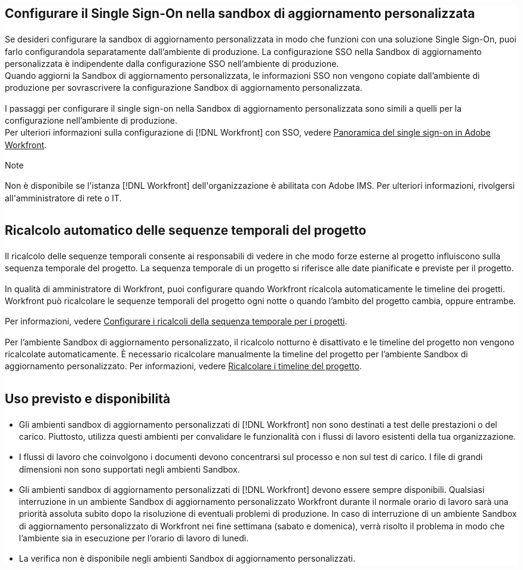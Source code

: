 ## Configurare il Single Sign-On nella sandbox di aggiornamento personalizzata

Se desideri configurare la sandbox di aggiornamento personalizzata in modo che funzioni con una soluzione Single Sign-On, puoi farlo configurandola separatamente dall’ambiente di produzione. La configurazione SSO nella Sandbox di aggiornamento personalizzata è indipendente dalla configurazione SSO nell’ambiente di produzione.\
Quando aggiorni la Sandbox di aggiornamento personalizzata, le informazioni SSO non vengono copiate dall’ambiente di produzione per sovrascrivere la configurazione Sandbox di aggiornamento personalizzata.

I passaggi per configurare il single sign-on nella Sandbox di aggiornamento personalizzata sono simili a quelli per la configurazione nell’ambiente di produzione.\
Per ulteriori informazioni sulla configurazione di [!DNL Workfront] con SSO, vedere [Panoramica del single sign-on in Adobe Workfront](../../../administration-and-setup/add-users/single-sign-on/sso-in-workfront.md).

>[!NOTE]
>
>Non è disponibile se l&#39;istanza [!DNL Workfront] dell&#39;organizzazione è abilitata con Adobe IMS. Per ulteriori informazioni, rivolgersi all&#39;amministratore di rete o IT.

## Ricalcolo automatico delle sequenze temporali del progetto

Il ricalcolo delle sequenze temporali consente ai responsabili di vedere in che modo forze esterne al progetto influiscono sulla sequenza temporale del progetto. La sequenza temporale di un progetto si riferisce alle date pianificate e previste per il progetto.

In qualità di amministratore di Workfront, puoi configurare quando Workfront ricalcola automaticamente le timeline dei progetti. Workfront può ricalcolare le sequenze temporali del progetto ogni notte o quando l’ambito del progetto cambia, oppure entrambe.

Per informazioni, vedere [Configurare i ricalcoli della sequenza temporale per i progetti](/help/quicksilver/administration-and-setup/set-up-workfront/configure-system-defaults/configure-timeline-recalculations-projects.md).

Per l’ambiente Sandbox di aggiornamento personalizzato, il ricalcolo notturno è disattivato e le timeline del progetto non vengono ricalcolate automaticamente. È necessario ricalcolare manualmente la timeline del progetto per l’ambiente Sandbox di aggiornamento personalizzato. Per informazioni, vedere [Ricalcolare i timeline del progetto](/help/quicksilver/manage-work/projects/manage-projects/recalculate-project-timeline.md).


## Uso previsto e disponibilità

* Gli ambienti sandbox di aggiornamento personalizzati di [!DNL Workfront] non sono destinati a test delle prestazioni o del carico. Piuttosto, utilizza questi ambienti per convalidare le funzionalità con i flussi di lavoro esistenti della tua organizzazione.

* I flussi di lavoro che coinvolgono i documenti devono concentrarsi sul processo e non sul test di carico. I file di grandi dimensioni non sono supportati negli ambienti Sandbox.

* Gli ambienti sandbox di aggiornamento personalizzati di [!DNL Workfront] devono essere sempre disponibili. Qualsiasi interruzione in un ambiente Sandbox di aggiornamento personalizzato Workfront durante il normale orario di lavoro sarà una priorità assoluta subito dopo la risoluzione di eventuali problemi di produzione. In caso di interruzione di un ambiente Sandbox di aggiornamento personalizzato di Workfront nei fine settimana (sabato e domenica), verrà risolto il problema in modo che l’ambiente sia in esecuzione per l’orario di lavoro di lunedì.

* La verifica non è disponibile negli ambienti Sandbox di aggiornamento personalizzati.

